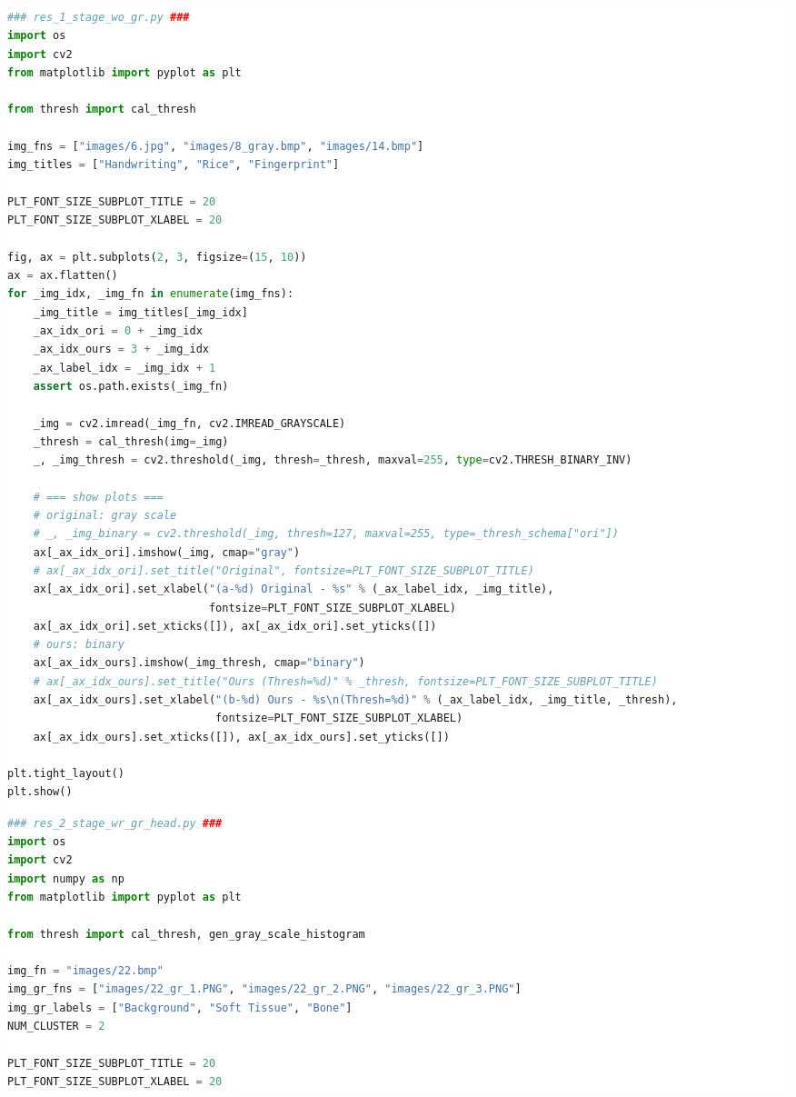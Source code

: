 ```Python
### res_1_stage_wo_gr.py ###
import os
import cv2
from matplotlib import pyplot as plt

from thresh import cal_thresh

img_fns = ["images/6.jpg", "images/8_gray.bmp", "images/14.bmp"]
img_titles = ["Handwriting", "Rice", "Fingerprint"]

PLT_FONT_SIZE_SUBPLOT_TITLE = 20
PLT_FONT_SIZE_SUBPLOT_XLABEL = 20

fig, ax = plt.subplots(2, 3, figsize=(15, 10))
ax = ax.flatten()
for _img_idx, _img_fn in enumerate(img_fns):
    _img_title = img_titles[_img_idx]
    _ax_idx_ori = 0 + _img_idx
    _ax_idx_ours = 3 + _img_idx
    _ax_label_idx = _img_idx + 1
    assert os.path.exists(_img_fn)

    _img = cv2.imread(_img_fn, cv2.IMREAD_GRAYSCALE)
    _thresh = cal_thresh(img=_img)
    _, _img_thresh = cv2.threshold(_img, thresh=_thresh, maxval=255, type=cv2.THRESH_BINARY_INV)

    # === show plots ===
    # original: gray scale
    # _, _img_binary = cv2.threshold(_img, thresh=127, maxval=255, type=_thresh_schema["ori"])
    ax[_ax_idx_ori].imshow(_img, cmap="gray")
    # ax[_ax_idx_ori].set_title("Original", fontsize=PLT_FONT_SIZE_SUBPLOT_TITLE)
    ax[_ax_idx_ori].set_xlabel("(a-%d) Original - %s" % (_ax_label_idx, _img_title),
                               fontsize=PLT_FONT_SIZE_SUBPLOT_XLABEL)
    ax[_ax_idx_ori].set_xticks([]), ax[_ax_idx_ori].set_yticks([])
    # ours: binary
    ax[_ax_idx_ours].imshow(_img_thresh, cmap="binary")
    # ax[_ax_idx_ours].set_title("Ours (Thresh=%d)" % _thresh, fontsize=PLT_FONT_SIZE_SUBPLOT_TITLE)
    ax[_ax_idx_ours].set_xlabel("(b-%d) Ours - %s\n(Thresh=%d)" % (_ax_label_idx, _img_title, _thresh),
                                fontsize=PLT_FONT_SIZE_SUBPLOT_XLABEL)
    ax[_ax_idx_ours].set_xticks([]), ax[_ax_idx_ours].set_yticks([])

plt.tight_layout()
plt.show()
```

```Python
### res_2_stage_wr_gr_head.py ###
import os
import cv2
import numpy as np
from matplotlib import pyplot as plt

from thresh import cal_thresh, gen_gray_scale_histogram

img_fn = "images/22.bmp"
img_gr_fns = ["images/22_gr_1.PNG", "images/22_gr_2.PNG", "images/22_gr_3.PNG"]
img_gr_labels = ["Background", "Soft Tissue", "Bone"]
NUM_CLUSTER = 2

PLT_FONT_SIZE_SUBPLOT_TITLE = 20
PLT_FONT_SIZE_SUBPLOT_XLABEL = 20

```